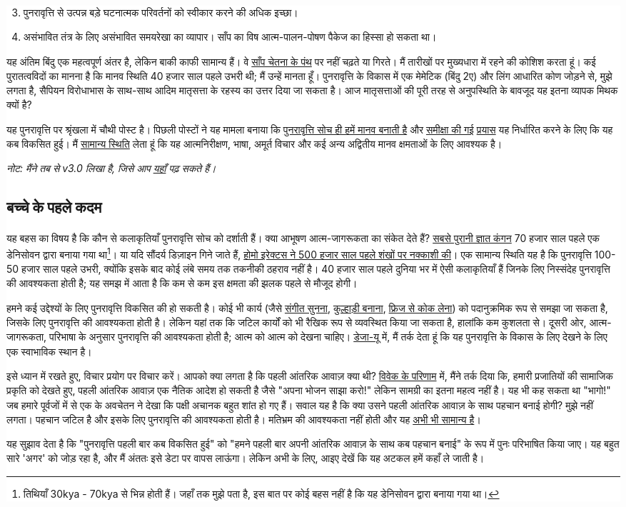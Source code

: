  3. पुनरावृत्ति से उत्पन्न बड़े घटनात्मक परिवर्तनों को स्वीकार करने की अधिक इच्छा।

 4. असंभावित तंत्र के लिए असंभावित समयरेखा का व्यापार। साँप का विष आत्म-पालन-पोषण पैकेज का हिस्सा हो सकता था।

यह अंतिम बिंदु एक महत्वपूर्ण अंतर है, लेकिन बाकी काफी सामान्य हैं। वे [साँप चेतना के पंथ](https://vectors.substack.com/p/the-snake-cult-of-consciousness) पर नहीं चढ़ते या गिरते। मैं तारीखों पर मुख्यधारा में रहने की कोशिश करता हूं। कई पुरातत्वविदों का मानना है कि मानव स्थिति 40 हजार साल पहले उभरी थी; मैं उन्हें मानता हूँ। पुनरावृत्ति के विकास में एक मेमेटिक (बिंदु 2ए) और लिंग आधारित कोण जोड़ने से, मुझे लगता है, सैपियन विरोधाभास के साथ-साथ आदिम मातृसत्ता के रहस्य का उत्तर दिया जा सकता है। आज मातृसत्ताओं की पूरी तरह से अनुपस्थिति के बावजूद यह इतना व्यापक मिथक क्यों है?

यह पुनरावृत्ति पर श्रृंखला में चौथी पोस्ट है। पिछली पोस्टों ने यह मामला बनाया कि [पुनरावृत्ति सोच ही हमें मानव बनाती है](https://vectors.substack.com/p/deja-you-the-recursive-construction) और [समीक्षा की गई](https://vectors.substack.com/p/when-did-recursion-evolve) [प्रयास](https://vectors.substack.com/p/when-did-recursion-evolve-part-2) यह निर्धारित करने के लिए कि यह कब विकसित हुई। मैं [सामान्य स्थिति](https://www.americanscientist.org/article/the-uniqueness-of-human-recursive-thinking) लेता हूं कि यह आत्मनिरीक्षण, भाषा, अमूर्त विचार और कई अन्य अद्वितीय मानव क्षमताओं के लिए आवश्यक है।

_नोट: मैंने तब से v3.0 लिखा है, जिसे आप [यहाँ](https://www.vectorsofmind.com/p/eve-theory-of-consciousness-v3) पढ़ सकते हैं।_

## बच्चे के पहले कदम

यह बहस का विषय है कि कौन से कलाकृतियाँ पुनरावृत्ति सोच को दर्शाती हैं। क्या आभूषण आत्म-जागरूकता का संकेत देते हैं? [सबसे पुरानी ज्ञात कंगन](https://www.dailymail.co.uk/sciencetech/article-4753746/Scientists-believe-stone-bracelet-70-000-years-old.html) 70 हजार साल पहले एक डेनिसोवन द्वारा बनाया गया था[^1]। या यदि सौंदर्य डिज़ाइन गिने जाते हैं, [होमो इरेक्टस ने 500 हजार साल पहले शंखों पर नक्काशी की](https://www.researchgate.net/publication/335216046_Behavioral_Modernity_in_Retrospect)। एक सामान्य स्थिति यह है कि पुनरावृत्ति 100-50 हजार साल पहले उभरी, क्योंकि इसके बाद कोई लंबे समय तक तकनीकी ठहराव नहीं है। 40 हजार साल पहले दुनिया भर में ऐसी कलाकृतियाँ हैं जिनके लिए निस्संदेह पुनरावृत्ति की आवश्यकता होती है; यह समझ में आता है कि कम से कम इस क्षमता की झलक पहले से मौजूद होगी।

हमने कई उद्देश्यों के लिए पुनरावृत्ति विकसित की हो सकती है। कोई भी कार्य (जैसे [संगीत सुनना](https://www.sciencedirect.com/science/article/pii/S001002771730001X), [कुल्हाड़ी बनाना](https://www.frontiersin.org/articles/10.3389/fpsyg.2013.00812/full), [फ्रिज से कोक लेना](https://ieeexplore.ieee.org/abstract/document/9659344)) को पदानुक्रमिक रूप से समझा जा सकता है, जिसके लिए पुनरावृत्ति की आवश्यकता होती है। लेकिन यहां तक कि जटिल कार्यों को भी रैखिक रूप से व्यवस्थित किया जा सकता है, हालांकि कम कुशलता से। दूसरी ओर, आत्म-जागरूकता, परिभाषा के अनुसार पुनरावृत्ति की आवश्यकता होती है; आत्म को आत्म को देखना चाहिए। [डेजा-यू](https://vectors.substack.com/p/deja-you-the-recursive-construction) में, मैं तर्क देता हूं कि यह पुनरावृत्ति के विकास के लिए देखने के लिए एक स्वाभाविक स्थान है।

इसे ध्यान में रखते हुए, विचार प्रयोग पर विचार करें। आपको क्या लगता है कि पहली आंतरिक आवाज़ क्या थी? [विवेक के परिणाम](https://vectors.substack.com/p/consequences-of-conscience) में, मैंने तर्क दिया कि, हमारी प्रजातियों की सामाजिक प्रकृति को देखते हुए, पहली आंतरिक आवाज़ एक नैतिक आदेश हो सकती है जैसे "अपना भोजन साझा करो!" लेकिन सामग्री का इतना महत्व नहीं है। यह भी कह सकता था "भागो!" जब हमारे पूर्वजों में से एक के अवचेतन ने देखा कि पक्षी अचानक बहुत शांत हो गए हैं। सवाल यह है कि क्या उसने पहली आंतरिक आवाज़ के साथ पहचान बनाई होगी? मुझे नहीं लगता। पहचान जटिल है और इसके लिए पुनरावृत्ति की आवश्यकता होती है। मतिभ्रम की आवश्यकता नहीं होती और यह [अभी भी सामान्य है](https://journals.sagepub.com/doi/abs/10.2190/74V5-HNXN-JEY5-DG7W?journalCode=icaa)।

यह सुझाव देता है कि "पुनरावृत्ति पहली बार कब विकसित हुई" को "हमने पहली बार अपनी आंतरिक आवाज़ के साथ कब पहचान बनाई" के रूप में पुनः परिभाषित किया जाए। यह बहुत सारे 'अगर' को जोड़ रहा है, और मैं अंततः इसे डेटा पर वापस लाऊंगा। लेकिन अभी के लिए, आइए देखें कि यह अटकल हमें कहाँ ले जाती है।


[^1]: तिथियाँ 30kya - 70kya से भिन्न होती हैं। जहाँ तक मुझे पता है, इस बात पर कोई बहस नहीं है कि यह डेनिसोवन द्वारा बनाया गया था।
[^2]: एक संभवतः संबंधित सांस्कृतिक विकास नवपाषाण खोपड़ियों के असाधारण घटना दर का है, विशेष रूप से पुरुषों के बीच। यह कब्जे और सिरदर्द के उपचार के लिए एक विश्वव्यापी घटना है जो फिर बस रुक जाती है। यह देखते हुए कि यह एक असाधारण हस्तक्षेप है, व्यापक रूप से अभ्यास किया जाता है, जबकि इस बात के प्रमाण हैं कि हमारी खोपड़ी का आकार बदल रहा था, मेरे लिए यह समझ में आता है कि यह कार्यात्मक था। होलोसीन में विशेष रूप से पुरुषों में अधिक सिरदर्द और कब्जे थे।
[^3]: कुछ आनुवंशिकीविदों ने टिप्पणी की है कि X गुणसूत्र निष्क्रियता के कारण दो खुराक नहीं देता है। हालाँकि, मस्तिष्क पर X गुणसूत्र प्रभाव निष्क्रियता से बचते हैं: ग्लोबली डाइवर्जेंट बट लोकली कन्वर्जेंट X- और Y-क्रोमोसोम इन्फ्लुएंसेस ऑन कॉर्टिकल डेवलपमेंट: "X खुराक और मस्तिष्क के आकार के बीच नकारात्मक संबंध की उपस्थिति - चाहे गोनाडल सेक्स कुछ भी हो - X-गुणसूत्र-विशिष्ट (यानी, गैर-PAR) जीन द्वारा मानव मस्तिष्क के आकार के प्रत्यक्ष विनियमन के साथ संगत है जो X-निष्क्रियता से बचते हैं (कैरेल और विलार्ड 2005) हालांकि संभवतः ऐसे तंत्रों के माध्यम से भी उत्पन्न हो सकते हैं जो X-गुणसूत्र जीन सामग्री से स्वतंत्र हैं।" अतिरिक्त गुणसूत्रों वाली आबादी में X गुणसूत्र के सीमांत प्रभावों द्वारा दिखाया गया। मानव और माउस मस्तिष्क शरीर रचना पर सेक्स क्रोमोसोम खुराक प्रभावों का एक क्रॉस-प्रजाति न्यूरोइमेजिंग अध्ययन: "कुल मस्तिष्क का आकार SCT द्वारा मनुष्यों में काफी हद तक बदल गया था (XXY द्वारा काफी कम और XYY द्वारा बढ़ा हुआ), लेकिन चूहों में नहीं। जब वैश्विक मात्रा के अंतर के लिए नियंत्रित किया गया, तो मानवों में XXY और XYY के क्षेत्रीय मस्तिष्क मात्रा पर मजबूत और स्थानिक रूप से अभिसरण प्रभाव देखे गए, लेकिन चूहों में नहीं।"
[^4]: मेरा मतलब सिर्फ आवाजें सुनने से अधिक है; "मुझे ऐसा लगता है कि मेरा पैर मेरा है" जैसे प्रश्न भी सिज़ोफ्रेनिया की भविष्यवाणी करते हैं।
[^5]: युवा वयस्कता? अनुभव बनाम प्लास्टिसिटी व्यापार का अनुभव प्रतीत होता है। यह सुनिश्चित नहीं है कि उपन्यास अंतर्दृष्टि के लिए दोनों कब एक इष्टतम तक पहुँचेंगे।
[^6]: "यह सब कुछ समझाता है - हाँ, सब कुछ - ब्रांडिंग के गुप्त ब्रह्मांडीय सर्प की सहायता से। आपने डार्क मैटर के बारे में सुना है? खैर, आप डार्क मैस्कॉट्स की खोज करने वाले हैं... या, आप हमेशा लेवी-स्ट्रॉस पढ़ सकते हैं।"
[^7]: मेरे एक मान्यताओं में से एक यह है कि एक बार जब आप पुनरावृत्ति का एक प्रकार प्राप्त कर लेते हैं तो आपको पूरा पैकेज मिल जाता है। इसलिए, आत्म-जागरूकता और व्याकरण और पदानुक्रमित सोच और मानसिक समय यात्रा सभी एक साथ आते हैं। यही कारण है कि मैं कला का उपयोग करके आत्म-जागरूकता की तारीख तय करता हूँ (जिसके लिए मानसिक समय यात्रा की आवश्यकता होती है)। जेनस ऐसा नहीं करते हैं, और सोचते हैं कि बिना आत्म-जागरूकता के पिरामिड बनाए जा सकते हैं (जिसके लिए पुनरावृत्ति की आवश्यकता होती है)।
[^8]: प्रजाति एक आनुवंशिक घटना है। मैं तर्क दे रहा हूँ कि हमने फिटनेस परिदृश्य को बदलने के लिए अनुष्ठान का उपयोग किया।
